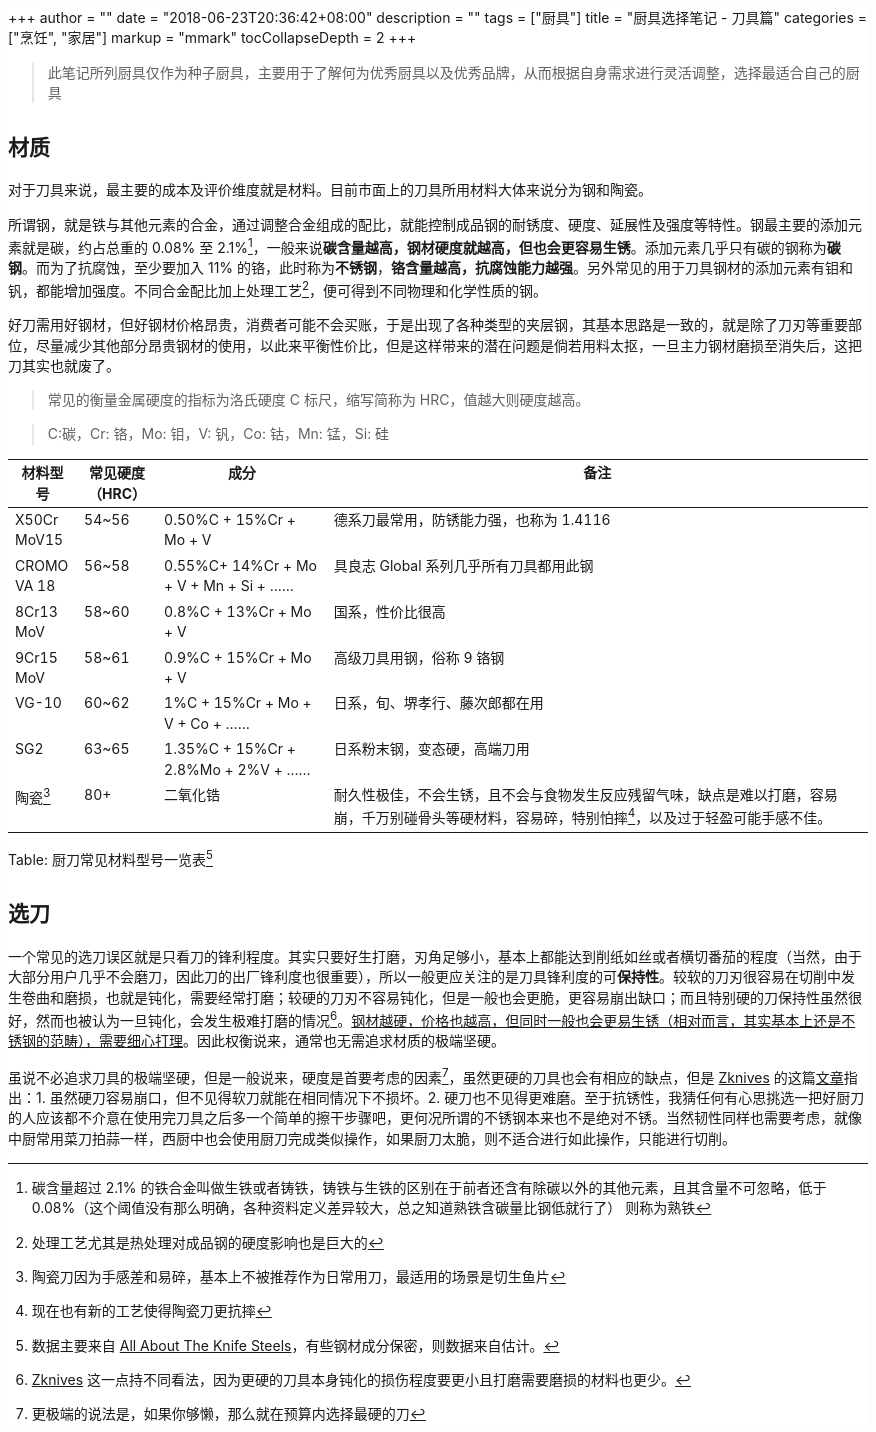 +++
author = ""
date = "2018-06-23T20:36:42+08:00"
description = ""
tags = ["厨具"]
title = "厨具选择笔记 - 刀具篇"
categories = ["烹饪", "家居"]
markup = "mmark"
tocCollapseDepth = 2
+++

> 此笔记所列厨具仅作为种子厨具，主要用于了解何为优秀厨具以及优秀品牌，从而根据自身需求进行灵活调整，选择最适合自己的厨具

## 材质
对于刀具来说，最主要的成本及评价维度就是材料。目前市面上的刀具所用材料大体来说分为钢和陶瓷。

所谓钢，就是铁与其他元素的合金，通过调整合金组成的配比，就能控制成品钢的耐锈度、硬度、延展性及强度等特性。钢最主要的添加元素就是碳，约占总重的 0.08% 至 2.1%[^iron]，一般来说**碳含量越高，钢材硬度就越高，但也会更容易生锈**。添加元素几乎只有碳的钢称为**碳钢**。而为了抗腐蚀，至少要加入 11% 的铬，此时称为**不锈钢**，**铬含量越高，抗腐蚀能力越强**。另外常见的用于刀具钢材的添加元素有钼和钒，都能增加强度。不同合金配比加上处理工艺[^heat-treatment]，便可得到不同物理和化学性质的钢。

[^iron]: 碳含量超过 2.1% 的铁合金叫做生铁或者铸铁，铸铁与生铁的区别在于前者还含有除碳以外的其他元素，且其含量不可忽略，低于 0.08%（这个阈值没有那么明确，各种资料定义差异较大，总之知道熟铁含碳量比钢低就行了） 则称为熟铁
[^heat-treatment]: 处理工艺尤其是热处理对成品钢的硬度影响也是巨大的

好刀需用好钢材，但好钢材价格昂贵，消费者可能不会买账，于是出现了各种类型的夹层钢，其基本思路是一致的，就是除了刀刃等重要部位，尽量减少其他部分昂贵钢材的使用，以此来平衡性价比，但是这样带来的潜在问题是倘若用料太抠，一旦主力钢材磨损至消失后，这把刀其实也就废了。

> 常见的衡量金属硬度的指标为洛氏硬度 C 标尺，缩写简称为 HRC，值越大则硬度越高。

> C:碳，Cr: 铬，Mo: 钼，V: 钒，Co: 钴，Mn: 锰，Si: 硅

| 材料型号 | 常见硬度（HRC） |  成分  | 备注
| --- | --- | --- | --- |
| X50CrMoV15 | 54~56 | 0.50%C + 15%Cr + Mo + V | 德系刀最常用，防锈能力强，也称为 1.4116
| CROMOVA 18 | 56~58 | 0.55%C+ 14%Cr + Mo + V + Mn + Si + ……| 具良志 Global 系列几乎所有刀具都用此钢
| 8Cr13MoV | 58~60 | 0.8%C + 13%Cr + Mo + V | 国系，性价比很高
| 9Cr15MoV  | 58~61 | 0.9%C + 15%Cr + Mo + V | 高级刀具用钢，俗称 9 铬钢
| VG-10  | 60~62 | 1%C + 15%Cr +  Mo + V + Co + ……| 日系，旬、堺孝行、藤次郎都在用
| SG2 | 63~65 | 1.35%C + 15%Cr + 2.8%Mo + 2%V + …… | 日系粉末钢，变态硬，高端刀用
| 陶瓷[^ceramic-knife] | 80+ | 二氧化锆 | 耐久性极佳，不会生锈，且不会与食物发生反应残留气味，缺点是难以打磨，容易崩，千万别碰骨头等硬材料，容易碎，特别怕摔[^ceramic-knife-fragile]，以及过于轻盈可能手感不佳。
Table: 厨刀常见材料型号一览表[^steel-data]

[^steel-data]: 数据主要来自 [All About The Knife Steels](http://zknives.com/knives/steels/)，有些钢材成分保密，则数据来自估计。

[^ceramic-knife]: 陶瓷刀因为手感差和易碎，基本上不被推荐作为日常用刀，最适用的场景是切生鱼片
[^ceramic-knife-fragile]: 现在也有新的工艺使得陶瓷刀更抗摔

## 选刀
一个常见的选刀误区就是只看刀的锋利程度。其实只要好生打磨，刃角足够小，基本上都能达到削纸如丝或者横切番茄的程度（当然，由于大部分用户几乎不会磨刀，因此刀的出厂锋利度也很重要），所以一般更应关注的是刀具锋利度的可**保持性**。较软的刀刃很容易在切削中发生卷曲和磨损，也就是钝化，需要经常打磨；较硬的刀刃不容易钝化，但是一般也会更脆，更容易崩出缺口；而且特别硬的刀保持性虽然很好，然而也被认为一旦钝化，会发生极难打磨的情况[^sharpen]。<u>钢材越硬，价格也越高，但同时一般也会更易生锈（相对而言，其实基本上还是不锈钢的范畴），需要细心打理</u>。因此权衡说来，通常也无需追求材质的极端坚硬。

[^sharpen]: [Zknives](http://www.zknives.com/knives/articles/hardvssoftedgesp4.shtml) 这一点持不同看法，因为更硬的刀具本身钝化的损伤程度要更小且打磨需要磨损的材料也更少。

虽说不必追求刀具的极端坚硬，但是一般说来，硬度是首要考虑的因素[^hardness]，虽然更硬的刀具也会有相应的缺点，但是 [Zknives](http://www.zknives.com) 的这篇[文章](http://www.zknives.com/knives/articles/hardvssoftedgesp4.shtml)指出：1. 虽然硬刀容易崩口，但不见得软刀就能在相同情况下不损坏。2. 硬刀也不见得更难磨。至于抗锈性，我猜任何有心思挑选一把好厨刀的人应该都不介意在使用完刀具之后多一个简单的擦干步骤吧，更何况所谓的不锈钢本来也不是绝对不锈。当然韧性同样也需要考虑，就像中厨常用菜刀拍蒜一样，西厨中也会使用厨刀完成类似操作，如果厨刀太脆，则不适合进行如此操作，只能进行切削。


[^hardness]: 更极端的说法是，如果你够懒，那么就在预算内选择最硬的刀
[^fibrox]: [Victorinox Fibrox Chef's Knives](https://www.cutleryandmore.com/victorinox-forschner-fibrox/chefs-knife-p1754)
[^f-808]: [Tojiro DP Chef's Knives](https://www.cutleryandmore.com/tojiro-dp/chefs-knife-p113709)
[^mth-80]: [MAC Professional Hollow Edge Chef's Knife](https://www.cutleryandmore.com/mac-professional/hollow-edge-chefs-knife-p18060)
[^sk-65]: [MAC Superior Santoku Knife](https://www.cutleryandmore.com/mac-superior/santoku-knife-p18084)
[^tojiro-bread-knife]: [KAI 贝印 & TOJIRO 藤次郎 面包刀 使用对比评测](https://post.smzdm.com/p/633544/)
[^honing]: 其实这个任务更适合叫矫正，珩磨也只是借用的词，也并不准确，参见 [Honing steel](https://en.wikipedia.org/wiki/Honing_steel)。
[^sharpening]: 这个名称是我编的